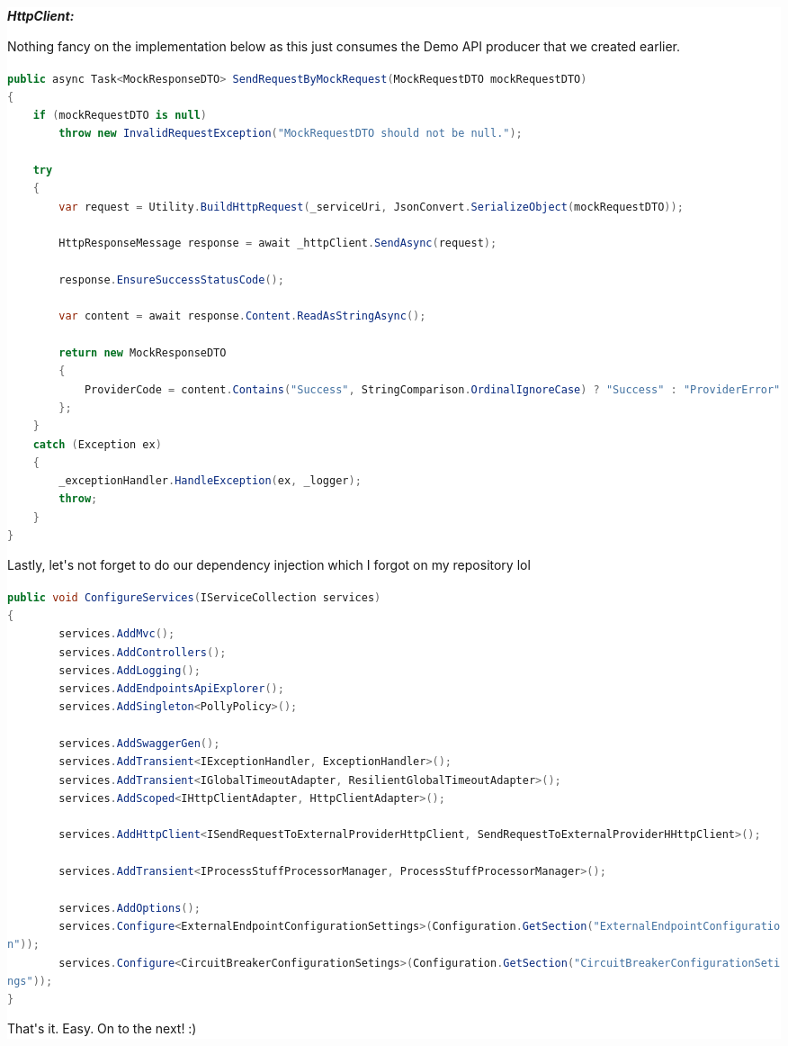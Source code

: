 ***HttpClient:***

Nothing fancy on the implementation below as this just consumes the Demo API producer that we created earlier. 

```cs
public async Task<MockResponseDTO> SendRequestByMockRequest(MockRequestDTO mockRequestDTO)
{
    if (mockRequestDTO is null)
        throw new InvalidRequestException("MockRequestDTO should not be null.");

    try
    {
        var request = Utility.BuildHttpRequest(_serviceUri, JsonConvert.SerializeObject(mockRequestDTO));

        HttpResponseMessage response = await _httpClient.SendAsync(request);

        response.EnsureSuccessStatusCode();

        var content = await response.Content.ReadAsStringAsync();

        return new MockResponseDTO
        {
            ProviderCode = content.Contains("Success", StringComparison.OrdinalIgnoreCase) ? "Success" : "ProviderError"
        };
    }
    catch (Exception ex)
    {
        _exceptionHandler.HandleException(ex, _logger);
        throw; 
    }
}
```


Lastly, let's not forget to do our dependency injection which I forgot on my repository lol
```cs
public void ConfigureServices(IServiceCollection services)
{
        services.AddMvc();
        services.AddControllers();
        services.AddLogging();
        services.AddEndpointsApiExplorer();
        services.AddSingleton<PollyPolicy>();

        services.AddSwaggerGen();
        services.AddTransient<IExceptionHandler, ExceptionHandler>();
        services.AddTransient<IGlobalTimeoutAdapter, ResilientGlobalTimeoutAdapter>();
        services.AddScoped<IHttpClientAdapter, HttpClientAdapter>();

        services.AddHttpClient<ISendRequestToExternalProviderHttpClient, SendRequestToExternalProviderHHttpClient>();

        services.AddTransient<IProcessStuffProcessorManager, ProcessStuffProcessorManager>();

        services.AddOptions();
        services.Configure<ExternalEndpointConfigurationSettings>(Configuration.GetSection("ExternalEndpointConfiguration"));
        services.Configure<CircuitBreakerConfigurationSetings>(Configuration.GetSection("CircuitBreakerConfigurationSetings"));
}
```

That's it. Easy. On to the next! :)